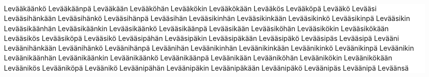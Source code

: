 Levääkäänkö
Levääkäänpä
Levääkään
Levääköhän
Levääkökin
Levääkökään
Levääkös
Levääköpä
Levääkö
Levääsi
Levääsihänkään
Levääsihänkö
Levääsihänpä
Levääsihän
Levääsikinhän
Levääsikinkään
Levääsikinkö
Levääsikinpä
Levääsikin
Levääsikäänhän
Levääsikäänkin
Levääsikäänkö
Levääsikäänpä
Levääsikään
Levääsiköhän
Levääsikökin
Levääsikökään
Levääsikös
Levääsiköpä
Levääsikö
Levääsipähän
Levääsipäkin
Levääsipäkään
Levääsipäkö
Levääsipäs
Levääsipä
Levääni
Leväänihänkään
Leväänihänkö
Leväänihänpä
Leväänihän
Leväänikinhän
Leväänikinkään
Leväänikinkö
Leväänikinpä
Leväänikin
Leväänikäänhän
Leväänikäänkin
Leväänikäänkö
Leväänikäänpä
Leväänikään
Levääniköhän
Leväänikökin
Leväänikökään
Leväänikös
Levääniköpä
Leväänikö
Leväänipähän
Leväänipäkin
Leväänipäkään
Leväänipäkö
Leväänipäs
Leväänipä
Leväänsä